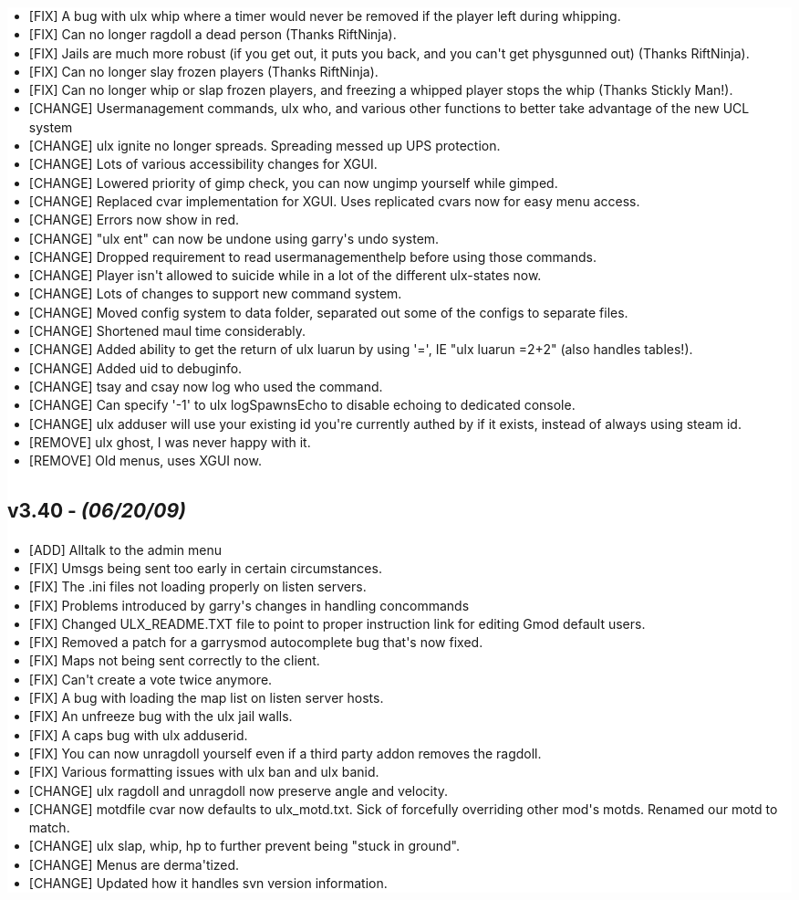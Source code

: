 * [FIX] A bug with ulx whip where a timer would never be removed if the player left during whipping.
* [FIX] Can no longer ragdoll a dead person (Thanks RiftNinja).
* [FIX] Jails are much more robust (if you get out, it puts you back, and you can't get physgunned out) (Thanks RiftNinja).
* [FIX] Can no longer slay frozen players (Thanks RiftNinja).
* [FIX] Can no longer whip or slap frozen players, and freezing a whipped player stops the whip (Thanks Stickly Man!).
* [CHANGE] Usermanagement commands, ulx who, and various other functions to better take advantage of the new UCL system
* [CHANGE] ulx ignite no longer spreads. Spreading messed up UPS protection.
* [CHANGE] Lots of various accessibility changes for XGUI.
* [CHANGE] Lowered priority of gimp check, you can now ungimp yourself while gimped.
* [CHANGE] Replaced cvar implementation for XGUI. Uses replicated cvars now for easy menu access.
* [CHANGE] Errors now show in red.
* [CHANGE] "ulx ent" can now be undone using garry's undo system.
* [CHANGE] Dropped requirement to read usermanagementhelp before using those commands.
* [CHANGE] Player isn't allowed to suicide while in a lot of the different ulx-states now.
* [CHANGE] Lots of changes to support new command system.
* [CHANGE] Moved config system to data folder, separated out some of the configs to separate files.
* [CHANGE] Shortened maul time considerably.
* [CHANGE] Added ability to get the return of ulx luarun by using '=', IE "ulx luarun =2+2" (also handles tables!).
* [CHANGE] Added uid to debuginfo.
* [CHANGE] tsay and csay now log who used the command.
* [CHANGE] Can specify '-1' to ulx logSpawnsEcho to disable echoing to dedicated console.
* [CHANGE] ulx adduser will use your existing id you're currently authed by if it exists, instead of always using steam id.
* [REMOVE] ulx ghost, I was never happy with it.
* [REMOVE] Old menus, uses XGUI now.

## v3.40 - *(06/20/09)*
* [ADD] Alltalk to the admin menu
* [FIX] Umsgs being sent too early in certain circumstances.
* [FIX] The .ini files not loading properly on listen servers.
* [FIX] Problems introduced by garry's changes in handling concommands
* [FIX] Changed ULX_README.TXT file to point to proper instruction link for editing Gmod default users.
* [FIX] Removed a patch for a garrysmod autocomplete bug that's now fixed.
* [FIX] Maps not being sent correctly to the client.
* [FIX] Can't create a vote twice anymore.
* [FIX] A bug with loading the map list on listen server hosts.
* [FIX] An unfreeze bug with the ulx jail walls.
* [FIX] A caps bug with ulx adduserid.
* [FIX] You can now unragdoll yourself even if a third party addon removes the ragdoll.
* [FIX] Various formatting issues with ulx ban and ulx banid.
* [CHANGE] ulx ragdoll and unragdoll now preserve angle and velocity.
* [CHANGE] motdfile cvar now defaults to ulx_motd.txt. Sick of forcefully overriding other mod's motds. Renamed our motd to match.
* [CHANGE] ulx slap, whip, hp to further prevent being "stuck in ground".
* [CHANGE] Menus are derma'tized.
* [CHANGE] Updated how it handles svn version information.
